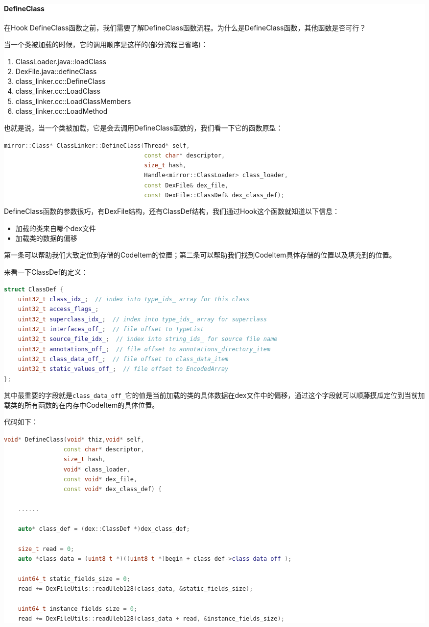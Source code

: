 #### **DefineClass**

在Hook DefineClass函数之前，我们需要了解DefineClass函数流程。为什么是DefineClass函数，其他函数是否可行？

当一个类被加载的时候，它的调用顺序是这样的(部分流程已省略)：

1. ClassLoader.java::loadClass 
2. DexFile.java::defineClass 
3. class_linker.cc::DefineClass 
4. class_linker.cc::LoadClass 
5. class_linker.cc::LoadClassMembers 
6. class_linker.cc::LoadMethod

也就是说，当一个类被加载，它是会去调用DefineClass函数的，我们看一下它的函数原型：

```cpp
mirror::Class* ClassLinker::DefineClass(Thread* self,
                                        const char* descriptor,
                                        size_t hash,
                                        Handle<mirror::ClassLoader> class_loader,
                                        const DexFile& dex_file,
                                        const DexFile::ClassDef& dex_class_def);
```

DefineClass函数的参数很巧，有DexFile结构，还有ClassDef结构，我们通过Hook这个函数就知道以下信息：
- 加载的类来自哪个dex文件
- 加载类的数据的偏移

第一条可以帮助我们大致定位到存储的CodeItem的位置；第二条可以帮助我们找到CodeItem具体存储的位置以及填充到的位置。

来看一下ClassDef的定义：

```cpp
struct ClassDef {
    uint32_t class_idx_;  // index into type_ids_ array for this class
    uint32_t access_flags_;
    uint32_t superclass_idx_;  // index into type_ids_ array for superclass
    uint32_t interfaces_off_;  // file offset to TypeList
    uint32_t source_file_idx_;  // index into string_ids_ for source file name
    uint32_t annotations_off_;  // file offset to annotations_directory_item
    uint32_t class_data_off_;  // file offset to class_data_item
    uint32_t static_values_off_;  // file offset to EncodedArray
};
```

其中最重要的字段就是`class_data_off_`它的值是当前加载的类的具体数据在dex文件中的偏移，通过这个字段就可以顺藤摸瓜定位到当前加载类的所有函数的在内存中CodeItem的具体位置。

代码如下：

```cpp
void* DefineClass(void* thiz,void* self,
                 const char* descriptor,
                 size_t hash,
                 void* class_loader,
                 const void* dex_file,
                 const void* dex_class_def) {

    ......

    auto* class_def = (dex::ClassDef *)dex_class_def;

    size_t read = 0;
    auto *class_data = (uint8_t *)((uint8_t *)begin + class_def->class_data_off_);

    uint64_t static_fields_size = 0;
    read += DexFileUtils::readUleb128(class_data, &static_fields_size);

    uint64_t instance_fields_size = 0;
    read += DexFileUtils::readUleb128(class_data + read, &instance_fields_size);

```